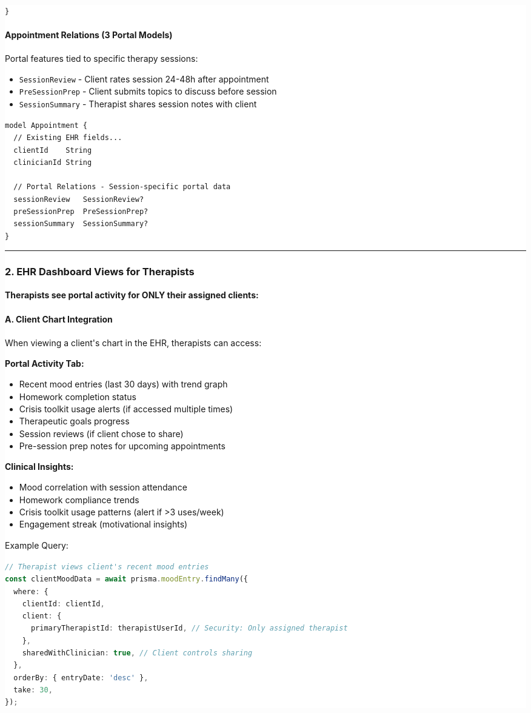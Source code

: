 ```prisma
}
```

#### Appointment Relations (3 Portal Models)
Portal features tied to specific therapy sessions:
- `SessionReview` - Client rates session 24-48h after appointment
- `PreSessionPrep` - Client submits topics to discuss before session
- `SessionSummary` - Therapist shares session notes with client

```prisma
model Appointment {
  // Existing EHR fields...
  clientId    String
  clinicianId String

  // Portal Relations - Session-specific portal data
  sessionReview   SessionReview?
  preSessionPrep  PreSessionPrep?
  sessionSummary  SessionSummary?
}
```

---

### 2. EHR Dashboard Views for Therapists

**Therapists see portal activity for ONLY their assigned clients:**

#### A. Client Chart Integration
When viewing a client's chart in the EHR, therapists can access:

**Portal Activity Tab:**
- Recent mood entries (last 30 days) with trend graph
- Homework completion status
- Crisis toolkit usage alerts (if accessed multiple times)
- Therapeutic goals progress
- Session reviews (if client chose to share)
- Pre-session prep notes for upcoming appointments

**Clinical Insights:**
- Mood correlation with session attendance
- Homework compliance trends
- Crisis toolkit usage patterns (alert if >3 uses/week)
- Engagement streak (motivational insights)

Example Query:
```typescript
// Therapist views client's recent mood entries
const clientMoodData = await prisma.moodEntry.findMany({
  where: {
    clientId: clientId,
    client: {
      primaryTherapistId: therapistUserId, // Security: Only assigned therapist
    },
    sharedWithClinician: true, // Client controls sharing
  },
  orderBy: { entryDate: 'desc' },
  take: 30,
});
```
